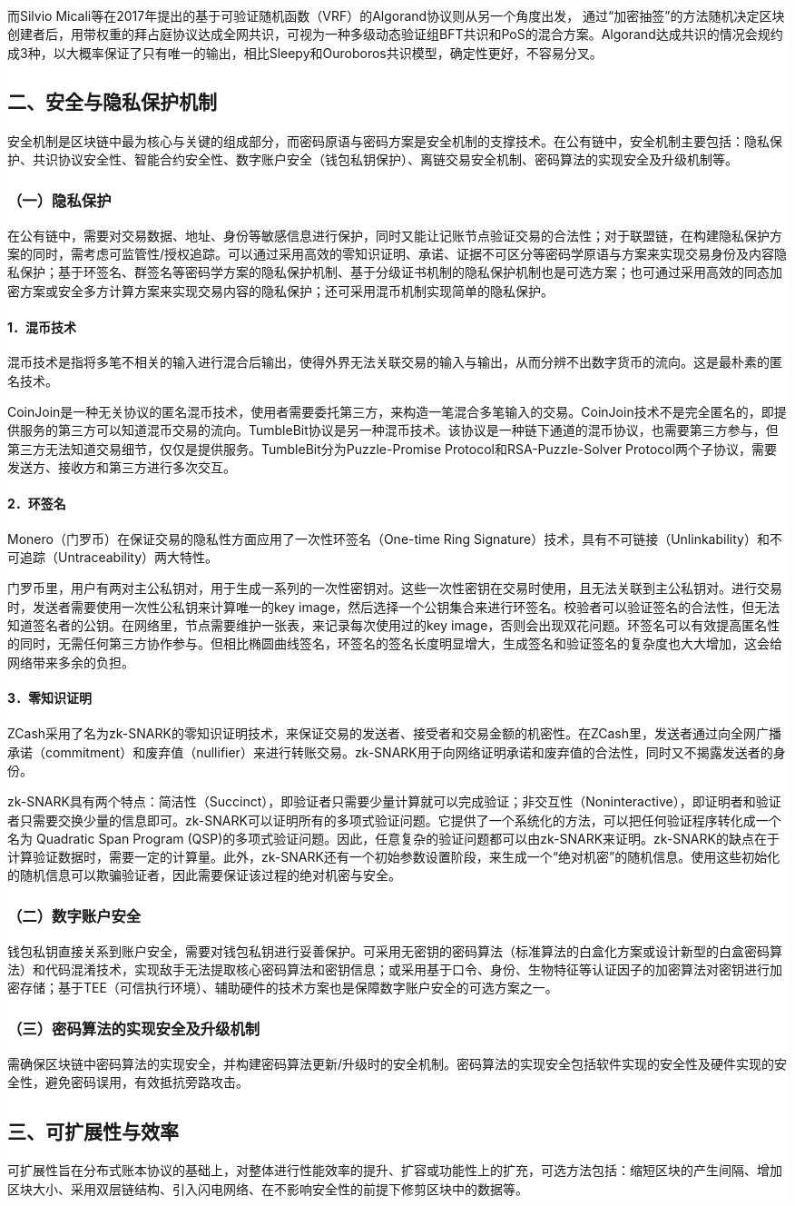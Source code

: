 而Silvio Micali等在2017年提出的基于可验证随机函数（VRF）的Algorand协议则从另一个角度出发， 通过“加密抽签”的方法随机决定区块创建者后，用带权重的拜占庭协议达成全网共识，可视为一种多级动态验证组BFT共识和PoS的混合方案。Algorand达成共识的情况会规约成3种，以大概率保证了只有唯一的输出，相比Sleepy和Ouroboros共识模型，确定性更好，不容易分叉。

## 二、安全与隐私保护机制

安全机制是区块链中最为核心与关键的组成部分，而密码原语与密码方案是安全机制的支撑技术。在公有链中，安全机制主要包括：隐私保护、共识协议安全性、智能合约安全性、数字账户安全（钱包私钥保护）、离链交易安全机制、密码算法的实现安全及升级机制等。

### （一）隐私保护

在公有链中，需要对交易数据、地址、身份等敏感信息进行保护，同时又能让记账节点验证交易的合法性；对于联盟链，在构建隐私保护方案的同时，需考虑可监管性/授权追踪。可以通过采用高效的零知识证明、承诺、证据不可区分等密码学原语与方案来实现交易身份及内容隐私保护；基于环签名、群签名等密码学方案的隐私保护机制、基于分级证书机制的隐私保护机制也是可选方案；也可通过采用高效的同态加密方案或安全多方计算方案来实现交易内容的隐私保护；还可采用混币机制实现简单的隐私保护。

#### 1．混币技术

混币技术是指将多笔不相关的输入进行混合后输出，使得外界无法关联交易的输入与输出，从而分辨不出数字货币的流向。这是最朴素的匿名技术。

CoinJoin是一种无关协议的匿名混币技术，使用者需要委托第三方，来构造一笔混合多笔输入的交易。CoinJoin技术不是完全匿名的，即提供服务的第三方可以知道混币交易的流向。TumbleBit协议是另一种混币技术。该协议是一种链下通道的混币协议，也需要第三方参与，但第三方无法知道交易细节，仅仅是提供服务。TumbleBit分为Puzzle-Promise Protocol和RSA-Puzzle-Solver Protocol两个子协议，需要发送方、接收方和第三方进行多次交互。

#### 2．环签名

Monero（门罗币）在保证交易的隐私性方面应用了一次性环签名（One-time Ring Signature）技术，具有不可链接（Unlinkability）和不可追踪（Untraceability）两大特性。

门罗币里，用户有两对主公私钥对，用于生成一系列的一次性密钥对。这些一次性密钥在交易时使用，且无法关联到主公私钥对。进行交易时，发送者需要使用一次性公私钥来计算唯一的key image，然后选择一个公钥集合来进行环签名。校验者可以验证签名的合法性，但无法知道签名者的公钥。在网络里，节点需要维护一张表，来记录每次使用过的key image，否则会出现双花问题。环签名可以有效提高匿名性的同时，无需任何第三方协作参与。但相比椭圆曲线签名，环签名的签名长度明显增大，生成签名和验证签名的复杂度也大大增加，这会给网络带来多余的负担。

#### 3．零知识证明

ZCash采用了名为zk-SNARK的零知识证明技术，来保证交易的发送者、接受者和交易金额的机密性。在ZCash里，发送者通过向全网广播承诺（commitment）和废弃值（nullifier）来进行转账交易。zk-SNARK用于向网络证明承诺和废弃值的合法性，同时又不揭露发送者的身份。

zk-SNARK具有两个特点：简洁性（Succinct），即验证者只需要少量计算就可以完成验证；非交互性（Noninteractive），即证明者和验证者只需要交换少量的信息即可。zk-SNARK可以证明所有的多项式验证问题。它提供了一个系统化的方法，可以把任何验证程序转化成一个名为 Quadratic Span Program (QSP)的多项式验证问题。因此，任意复杂的验证问题都可以由zk-SNARK来证明。zk-SNARK的缺点在于计算验证数据时，需要一定的计算量。此外，zk-SNARK还有一个初始参数设置阶段，来生成一个“绝对机密”的随机信息。使用这些初始化的随机信息可以欺骗验证者，因此需要保证该过程的绝对机密与安全。

### （二）数字账户安全

钱包私钥直接关系到账户安全，需要对钱包私钥进行妥善保护。可采用无密钥的密码算法（标准算法的白盒化方案或设计新型的白盒密码算法）和代码混淆技术，实现敌手无法提取核心密码算法和密钥信息；或采用基于口令、身份、生物特征等认证因子的加密算法对密钥进行加密存储；基于TEE（可信执行环境）、辅助硬件的技术方案也是保障数字账户安全的可选方案之一。

### （三）密码算法的实现安全及升级机制

需确保区块链中密码算法的实现安全，并构建密码算法更新/升级时的安全机制。密码算法的实现安全包括软件实现的安全性及硬件实现的安全性，避免密码误用，有效抵抗旁路攻击。

## 三、可扩展性与效率

可扩展性旨在分布式账本协议的基础上，对整体进行性能效率的提升、扩容或功能性上的扩充，可选方法包括：缩短区块的产生间隔、增加区块大小、采用双层链结构、引入闪电网络、在不影响安全性的前提下修剪区块中的数据等。
